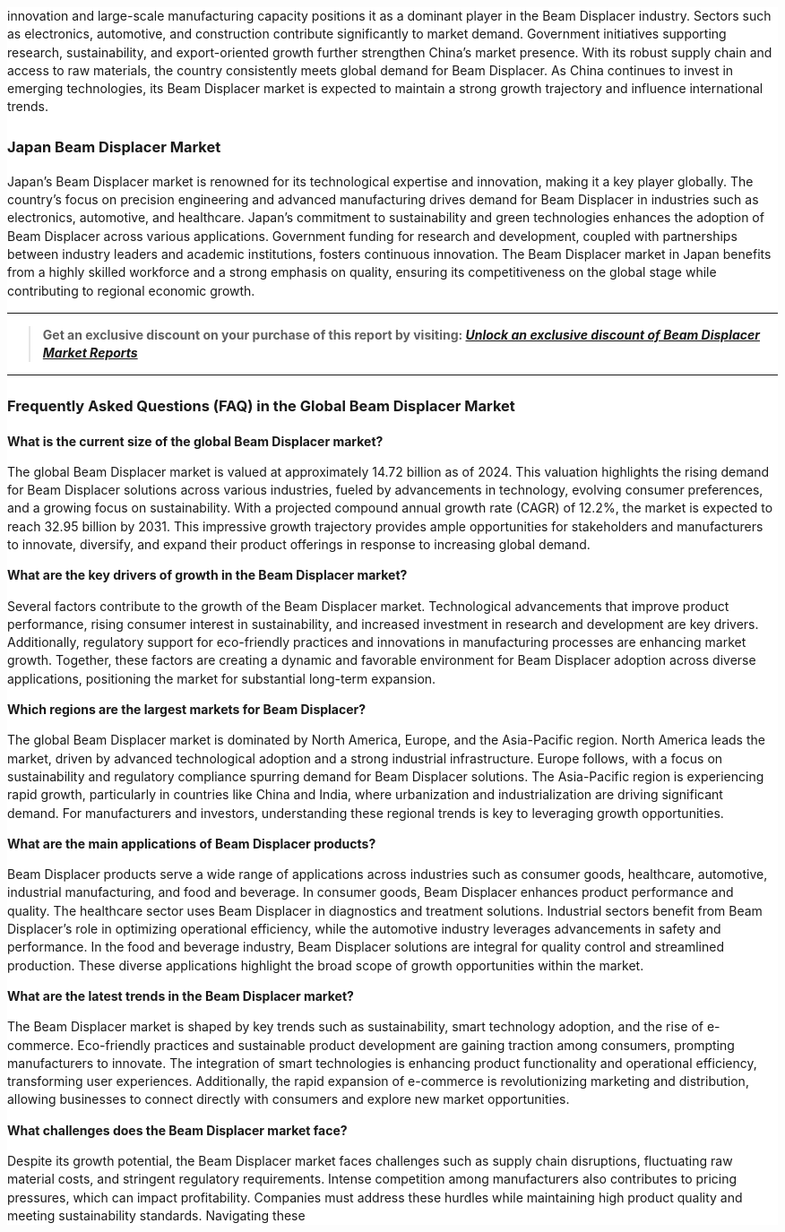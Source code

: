 innovation and large-scale manufacturing capacity positions it as a dominant player in the Beam Displacer industry. Sectors such as electronics, automotive, and construction contribute significantly to market demand. Government initiatives supporting research, sustainability, and export-oriented growth further strengthen China&rsquo;s market presence. With its robust supply chain and access to raw materials, the country consistently meets global demand for Beam Displacer. As China continues to invest in emerging technologies, its Beam Displacer market is expected to maintain a strong growth trajectory and influence international trends.</p><h3>Japan Beam Displacer Market</h3><p>Japan&rsquo;s Beam Displacer market is renowned for its technological expertise and innovation, making it a key player globally. The country&rsquo;s focus on precision engineering and advanced manufacturing drives demand for Beam Displacer in industries such as electronics, automotive, and healthcare. Japan&rsquo;s commitment to sustainability and green technologies enhances the adoption of Beam Displacer across various applications. Government funding for research and development, coupled with partnerships between industry leaders and academic institutions, fosters continuous innovation. The Beam Displacer market in Japan benefits from a highly skilled workforce and a strong emphasis on quality, ensuring its competitiveness on the global stage while contributing to regional economic growth.</p><hr /><blockquote><p><strong>Get an exclusive discount on your purchase of this report by visiting: <em><a href="://marketresearchpulse.com/ask-for-discount/97586?utm_source=Github&amp;utm_medium=020">Unlock an exclusive discount of Beam Displacer Market Reports</a></em>&nbsp;</strong></p></blockquote><hr /><h3>Frequently Asked Questions (FAQ) in the Global Beam Displacer Market</h3><p><strong>What is the current size of the global Beam Displacer market?</strong></p><p>The global Beam Displacer market is valued at approximately 14.72 billion as of 2024. This valuation highlights the rising demand for Beam Displacer solutions across various industries, fueled by advancements in technology, evolving consumer preferences, and a growing focus on sustainability. With a projected compound annual growth rate (CAGR) of 12.2%, the market is expected to reach 32.95 billion by 2031. This impressive growth trajectory provides ample opportunities for stakeholders and manufacturers to innovate, diversify, and expand their product offerings in response to increasing global demand.</p><p><strong>What are the key drivers of growth in the Beam Displacer market?</strong></p><p>Several factors contribute to the growth of the Beam Displacer market. Technological advancements that improve product performance, rising consumer interest in sustainability, and increased investment in research and development are key drivers. Additionally, regulatory support for eco-friendly practices and innovations in manufacturing processes are enhancing market growth. Together, these factors are creating a dynamic and favorable environment for Beam Displacer adoption across diverse applications, positioning the market for substantial long-term expansion.</p><p><strong>Which regions are the largest markets for Beam Displacer?</strong></p><p>The global Beam Displacer market is dominated by North America, Europe, and the Asia-Pacific region. North America leads the market, driven by advanced technological adoption and a strong industrial infrastructure. Europe follows, with a focus on sustainability and regulatory compliance spurring demand for Beam Displacer solutions. The Asia-Pacific region is experiencing rapid growth, particularly in countries like China and India, where urbanization and industrialization are driving significant demand. For manufacturers and investors, understanding these regional trends is key to leveraging growth opportunities.</p><p><strong>What are the main applications of Beam Displacer products?</strong></p><p>Beam Displacer products serve a wide range of applications across industries such as consumer goods, healthcare, automotive, industrial manufacturing, and food and beverage. In consumer goods, Beam Displacer enhances product performance and quality. The healthcare sector uses Beam Displacer in diagnostics and treatment solutions. Industrial sectors benefit from Beam Displacer&rsquo;s role in optimizing operational efficiency, while the automotive industry leverages advancements in safety and performance. In the food and beverage industry, Beam Displacer solutions are integral for quality control and streamlined production. These diverse applications highlight the broad scope of growth opportunities within the market.</p><p><strong>What are the latest trends in the Beam Displacer market?</strong></p><p>The Beam Displacer market is shaped by key trends such as sustainability, smart technology adoption, and the rise of e-commerce. Eco-friendly practices and sustainable product development are gaining traction among consumers, prompting manufacturers to innovate. The integration of smart technologies is enhancing product functionality and operational efficiency, transforming user experiences. Additionally, the rapid expansion of e-commerce is revolutionizing marketing and distribution, allowing businesses to connect directly with consumers and explore new market opportunities.</p><p><strong>What challenges does the Beam Displacer market face?</strong></p><p>Despite its growth potential, the Beam Displacer market faces challenges such as supply chain disruptions, fluctuating raw material costs, and stringent regulatory requirements. Intense competition among manufacturers also contributes to pricing pressures, which can impact profitability. Companies must address these hurdles while maintaining high product quality and meeting sustainability standards. Navigating these